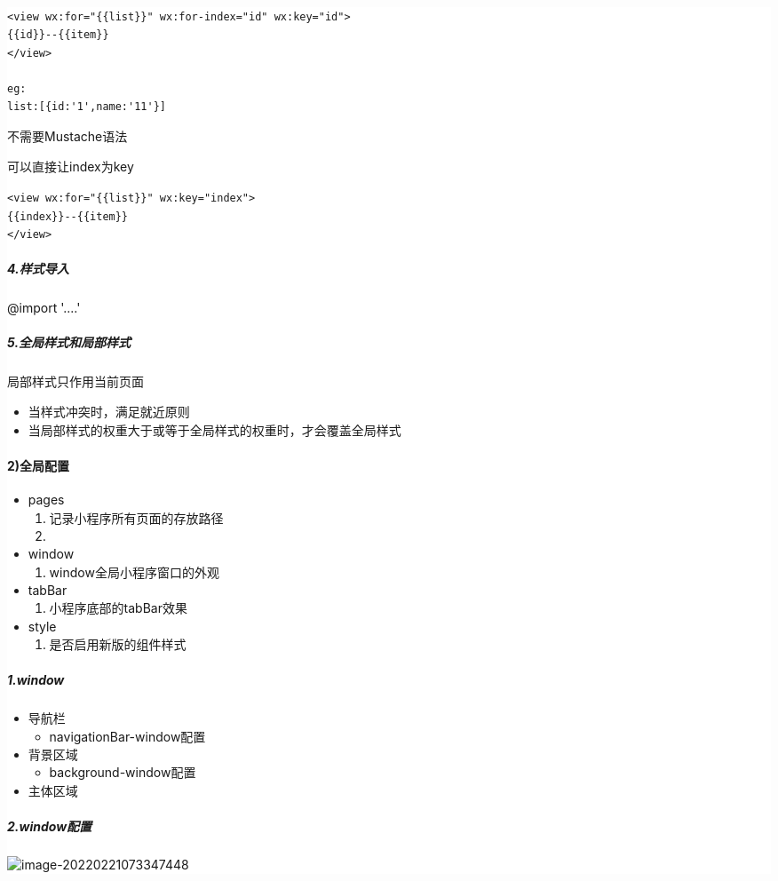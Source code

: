 ```wxml
<view wx:for="{{list}}" wx:for-index="id" wx:key="id">
{{id}}--{{item}}
</view>

eg:
list:[{id:'1',name:'11'}]
```

不需要Mustache语法

可以直接让index为key

```wxml
<view wx:for="{{list}}" wx:key="index">
{{index}}--{{item}}
</view>
```

##### 4.样式导入

@import '....'



##### 5.全局样式和局部样式

局部样式只作用当前页面

- 当样式冲突时，满足就近原则
- 当局部样式的权重大于或等于全局样式的权重时，才会覆盖全局样式

#### 2)全局配置

- pages
  1. 记录小程序所有页面的存放路径
  2. 
- window
  1. window全局小程序窗口的外观
- tabBar
  1. 小程序底部的tabBar效果
- style
  1. 是否启用新版的组件样式

##### 1.window

- 导航栏
  - navigationBar-window配置
- 背景区域
  - background-window配置
- 主体区域

##### 2.window配置

![image-20220221073347448](%E5%AD%A6%E4%B9%A0/mdimages/image-20220221073347448.png)


